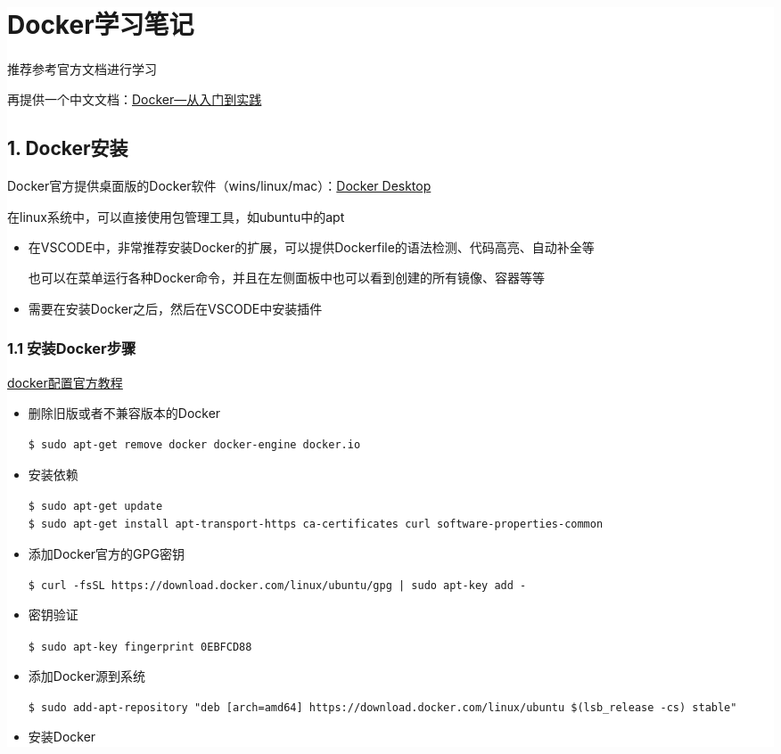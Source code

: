 # Docker学习笔记

推荐参考官方文档进行学习

再提供一个中文文档：[Docker—从入门到实践](https://yeasy.gitbook.io/docker_practice/)



## 1. Docker安装

Docker官方提供桌面版的Docker软件（wins/linux/mac）：[Docker Desktop](https://www.docker.com/)

在linux系统中，可以直接使用包管理工具，如ubuntu中的apt

- 在VSCODE中，非常推荐安装Docker的扩展，可以提供Dockerfile的语法检测、代码高亮、自动补全等

  也可以在菜单运行各种Docker命令，并且在左侧面板中也可以看到创建的所有镜像、容器等等

- 需要在安装Docker之后，然后在VSCODE中安装插件



### 1.1 安装Docker步骤

[docker配置官方教程](https://github.com/autowarefoundation/autoware_ai_documentation/wiki/docker-installation)

- 删除旧版或者不兼容版本的Docker

  ```
  $ sudo apt-get remove docker docker-engine docker.io
  ```

- 安装依赖

  ```
  $ sudo apt-get update
  $ sudo apt-get install apt-transport-https ca-certificates curl software-properties-common
  ```

- 添加Docker官方的GPG密钥

  ```
  $ curl -fsSL https://download.docker.com/linux/ubuntu/gpg | sudo apt-key add -
  ```

- 密钥验证

  ```
  $ sudo apt-key fingerprint 0EBFCD88
  ```

- 添加Docker源到系统

  ```
  $ sudo add-apt-repository "deb [arch=amd64] https://download.docker.com/linux/ubuntu $(lsb_release -cs) stable"
  ```

- 安装Docker
